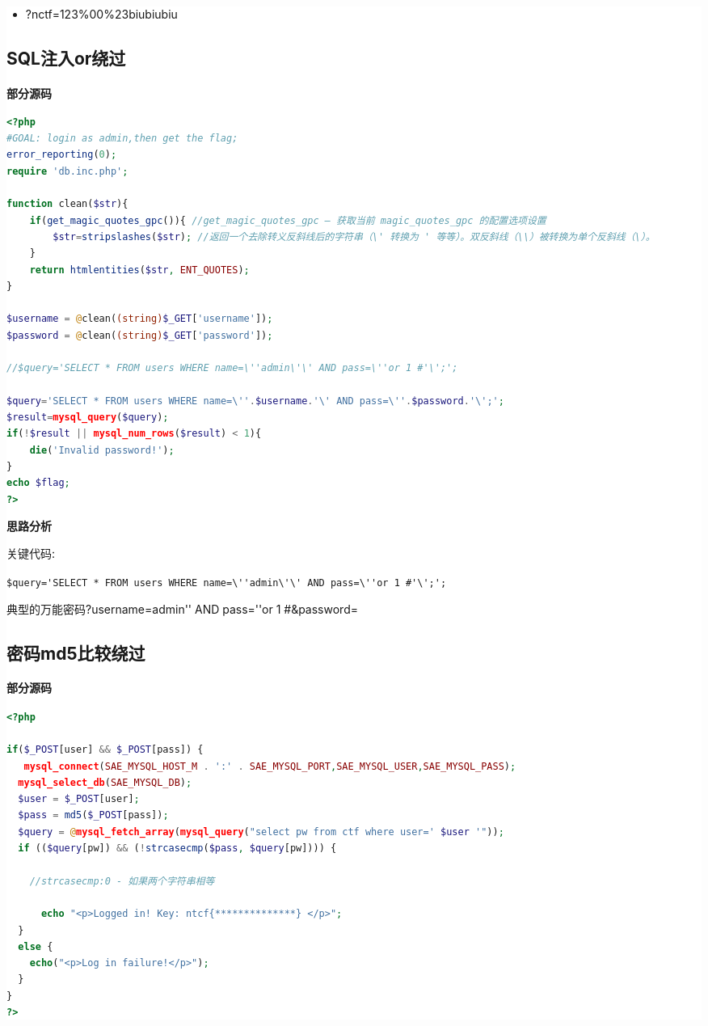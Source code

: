 - ?nctf=123%00%23biubiubiu

## SQL注入or绕过

**部分源码**
```php
<?php
#GOAL: login as admin,then get the flag;
error_reporting(0);
require 'db.inc.php';
 
function clean($str){
    if(get_magic_quotes_gpc()){ //get_magic_quotes_gpc — 获取当前 magic_quotes_gpc 的配置选项设置
        $str=stripslashes($str); //返回一个去除转义反斜线后的字符串（\' 转换为 ' 等等）。双反斜线（\\）被转换为单个反斜线（\）。
    }
    return htmlentities($str, ENT_QUOTES);
}
 
$username = @clean((string)$_GET['username']);
$password = @clean((string)$_GET['password']);
 
//$query='SELECT * FROM users WHERE name=\''admin\'\' AND pass=\''or 1 #'\';';
 
$query='SELECT * FROM users WHERE name=\''.$username.'\' AND pass=\''.$password.'\';';
$result=mysql_query($query);
if(!$result || mysql_num_rows($result) < 1){
    die('Invalid password!');
}
echo $flag;
?>
```

**思路分析**

关键代码:
```
$query='SELECT * FROM users WHERE name=\''admin\'\' AND pass=\''or 1 #'\';';
```

典型的万能密码?username=admin\'\' AND pass=\''or 1 #&password=

## 密码md5比较绕过

**部分源码**
```php
<?php

if($_POST[user] && $_POST[pass]) {
   mysql_connect(SAE_MYSQL_HOST_M . ':' . SAE_MYSQL_PORT,SAE_MYSQL_USER,SAE_MYSQL_PASS);
  mysql_select_db(SAE_MYSQL_DB);
  $user = $_POST[user];
  $pass = md5($_POST[pass]);
  $query = @mysql_fetch_array(mysql_query("select pw from ctf where user=' $user '"));
  if (($query[pw]) && (!strcasecmp($pass, $query[pw]))) {

    //strcasecmp:0 - 如果两个字符串相等

      echo "<p>Logged in! Key: ntcf{**************} </p>";
  }
  else {
    echo("<p>Log in failure!</p>");
  }
}
?>
```
